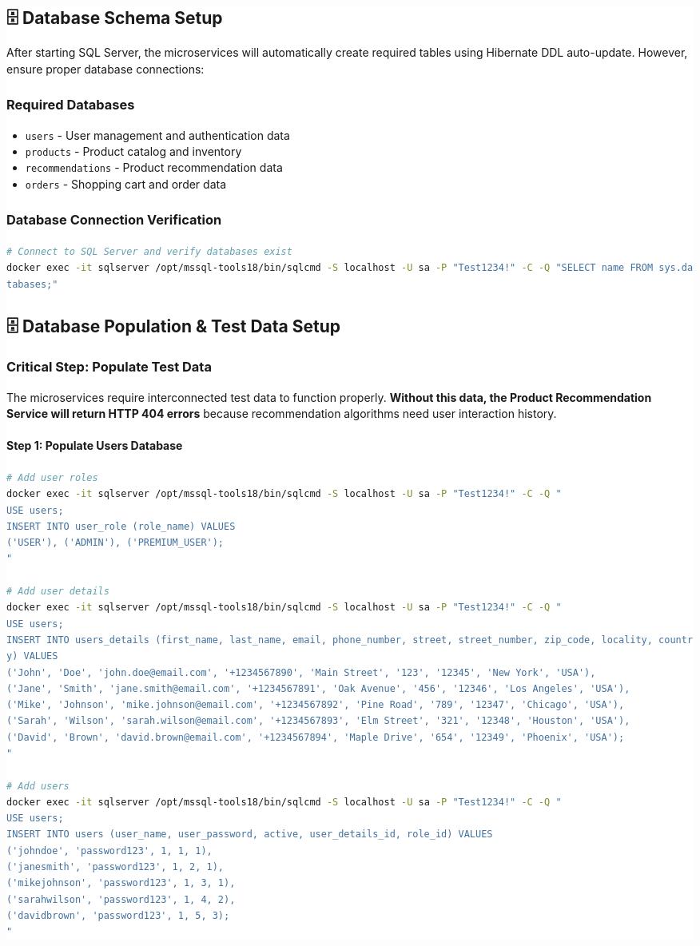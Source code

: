 ## 🗄️ Database Schema Setup

After starting SQL Server, the microservices will automatically create required tables using Hibernate DDL auto-update. However, ensure proper database connections:

### Required Databases
- `users` - User management and authentication data
- `products` - Product catalog and inventory
- `recommendations` - Product recommendation data  
- `orders` - Shopping cart and order data

### Database Connection Verification
```bash
# Connect to SQL Server and verify databases exist
docker exec -it sqlserver /opt/mssql-tools18/bin/sqlcmd -S localhost -U sa -P "Test1234!" -C -Q "SELECT name FROM sys.databases;"
```

## 🗄️ Database Population & Test Data Setup

### Critical Step: Populate Test Data

The microservices require interconnected test data to function properly. **Without this data, the Product Recommendation Service will return HTTP 404 errors** because recommendation algorithms need user interaction history.

#### Step 1: Populate Users Database
```bash
# Add user roles
docker exec -it sqlserver /opt/mssql-tools18/bin/sqlcmd -S localhost -U sa -P "Test1234!" -C -Q "
USE users;
INSERT INTO user_role (role_name) VALUES 
('USER'), ('ADMIN'), ('PREMIUM_USER');
"

# Add user details
docker exec -it sqlserver /opt/mssql-tools18/bin/sqlcmd -S localhost -U sa -P "Test1234!" -C -Q "
USE users;
INSERT INTO users_details (first_name, last_name, email, phone_number, street, street_number, zip_code, locality, country) VALUES
('John', 'Doe', 'john.doe@email.com', '+1234567890', 'Main Street', '123', '12345', 'New York', 'USA'),
('Jane', 'Smith', 'jane.smith@email.com', '+1234567891', 'Oak Avenue', '456', '12346', 'Los Angeles', 'USA'),
('Mike', 'Johnson', 'mike.johnson@email.com', '+1234567892', 'Pine Road', '789', '12347', 'Chicago', 'USA'),
('Sarah', 'Wilson', 'sarah.wilson@email.com', '+1234567893', 'Elm Street', '321', '12348', 'Houston', 'USA'),
('David', 'Brown', 'david.brown@email.com', '+1234567894', 'Maple Drive', '654', '12349', 'Phoenix', 'USA');
"

# Add users
docker exec -it sqlserver /opt/mssql-tools18/bin/sqlcmd -S localhost -U sa -P "Test1234!" -C -Q "
USE users;
INSERT INTO users (user_name, user_password, active, user_details_id, role_id) VALUES
('johndoe', 'password123', 1, 1, 1),
('janesmith', 'password123', 1, 2, 1),
('mikejohnson', 'password123', 1, 3, 1),
('sarahwilson', 'password123', 1, 4, 2),
('davidbrown', 'password123', 1, 5, 3);
"
```